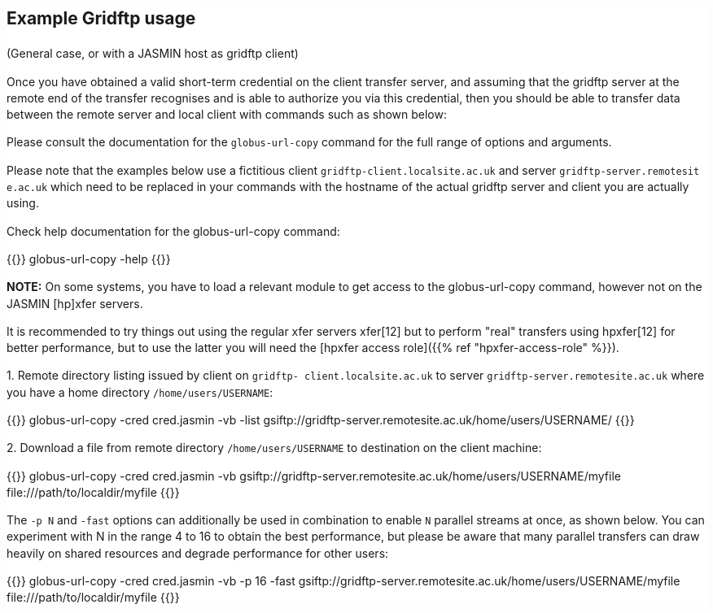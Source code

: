 ## Example Gridftp usage

(General case, or with a JASMIN host as gridftp client)

Once you have obtained a valid short-term credential on the client transfer
server, and assuming that the gridftp server at the remote end of the
transfer recognises and is able to authorize you via this credential, then
you should be able to transfer data between the remote server and local
client with commands such as shown below:

Please consult the documentation for the `globus-url-copy` command for the
full range of options and arguments.

Please note that the examples below use a fictitious client `gridftp-client.localsite.ac.uk` and server `gridftp-server.remotesite.ac.uk` which need to be replaced in your commands with the hostname of the actual gridftp server and client you are actually using.

Check help documentation for the globus-url-copy command:

{{<command user="user" host="gridftp-client">}}
globus-url-copy -help
{{</command>}}

**NOTE:** On some systems, you have to load a relevant module to get access to the globus-url-copy command, however not on the JASMIN \[hp\]xfer servers.

It is recommended to try things out using the regular xfer servers xfer[12] but to perform "real" transfers using hpxfer[12] for better performance, but to use the latter you will need the [hpxfer access role]({{% ref "hpxfer-access-role" %}}).

1\. Remote directory listing issued by client on `gridftp-
client.localsite.ac.uk` to server `gridftp-server.remotesite.ac.uk` where you
have a home directory `/home/users/USERNAME`:

{{<command user="user" host="gridftp-client">}}
globus-url-copy -cred cred.jasmin -vb -list gsiftp://gridftp-server.remotesite.ac.uk/home/users/USERNAME/
{{</command>}}

2\. Download a file from remote directory `/home/users/USERNAME` to
destination on the client machine:

{{<command>}}
globus-url-copy -cred cred.jasmin -vb gsiftp://gridftp-server.remotesite.ac.uk/home/users/USERNAME/myfile file:///path/to/localdir/myfile
{{</command>}}

The `-p N` and `-fast` options can additionally be used in combination to
enable `N` parallel streams at once, as shown below. You can experiment with N
in the range 4 to 16 to obtain the best performance, but please be aware that
many parallel transfers can draw heavily on shared resources and degrade
performance for other users:

{{<command>}}
globus-url-copy -cred cred.jasmin -vb -p 16 -fast gsiftp://gridftp-server.remotesite.ac.uk/home/users/USERNAME/myfile file:///path/to/localdir/myfile
{{</command>}}
